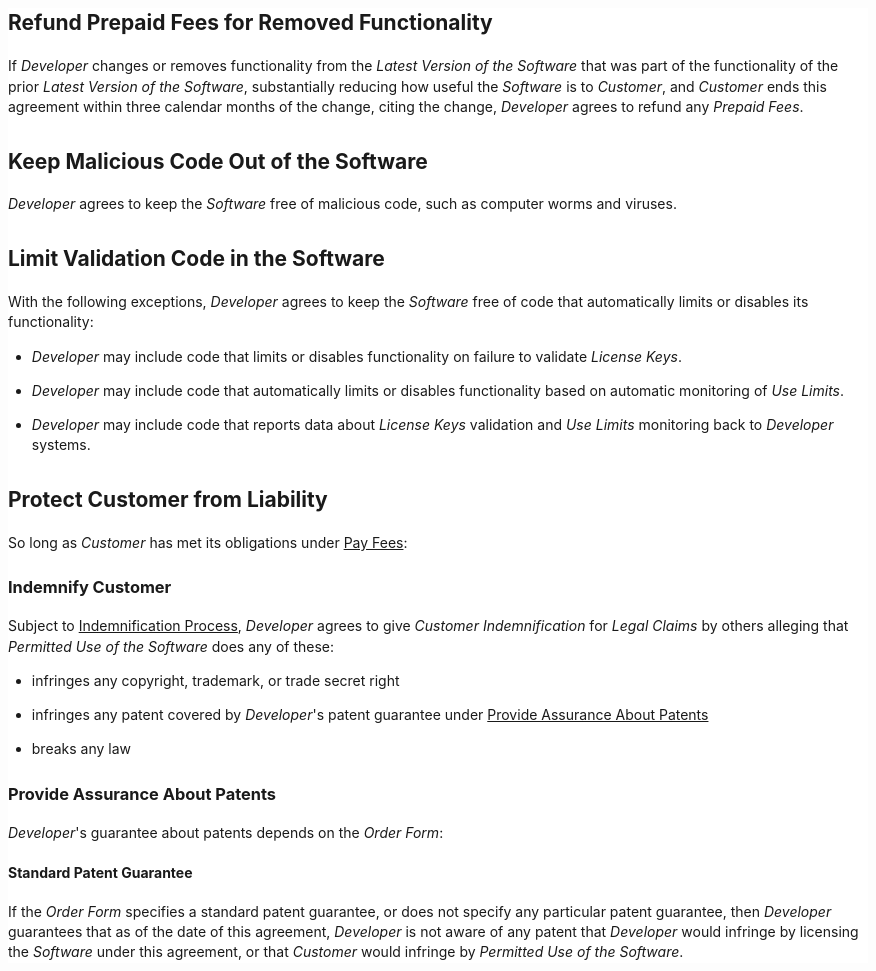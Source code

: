 ## Refund Prepaid Fees for Removed Functionality

If _Developer_ changes or removes functionality from the _Latest Version of the Software_ that was part of the functionality of the prior _Latest Version of the Software_, substantially reducing how useful the _Software_ is to _Customer_, and _Customer_ ends this agreement within three calendar months of the change, citing the change, _Developer_ agrees to refund any _Prepaid Fees_.

## Keep Malicious Code Out of the Software

_Developer_ agrees to keep the _Software_ free of malicious code, such as computer worms and viruses.

## Limit Validation Code in the Software

With the following exceptions, _Developer_ agrees to keep the _Software_ free of code that automatically limits or disables its functionality:

- _Developer_ may include code that limits or disables functionality on failure to validate _License Keys_.

- _Developer_ may include code that automatically limits or disables functionality based on automatic monitoring of _Use Limits_.

- _Developer_ may include code that reports data about _License Keys_ validation and _Use Limits_ monitoring back to _Developer_ systems.

## Protect Customer from Liability

So long as _Customer_ has met its obligations under [Pay Fees](#pay-fees):

### Indemnify Customer

Subject to [Indemnification Process](#indemnification-process), _Developer_ agrees to give _Customer_ _Indemnification_ for _Legal Claims_ by others alleging that _Permitted Use of the Software_ does any of these:

- infringes any copyright, trademark, or trade secret right

- infringes any patent covered by _Developer_'s patent guarantee under [Provide Assurance About Patents](#provide-assurance-about-patents)

- breaks any law

### Provide Assurance About Patents

_Developer_'s guarantee about patents depends on the _Order Form_:

#### Standard Patent Guarantee

If the _Order Form_ specifies a standard patent guarantee, or does not specify any particular patent guarantee, then _Developer_ guarantees that as of the date of this agreement, _Developer_ is not aware of any patent that _Developer_ would infringe by licensing the _Software_ under this agreement, or that _Customer_ would infringe by _Permitted Use of the Software_.
